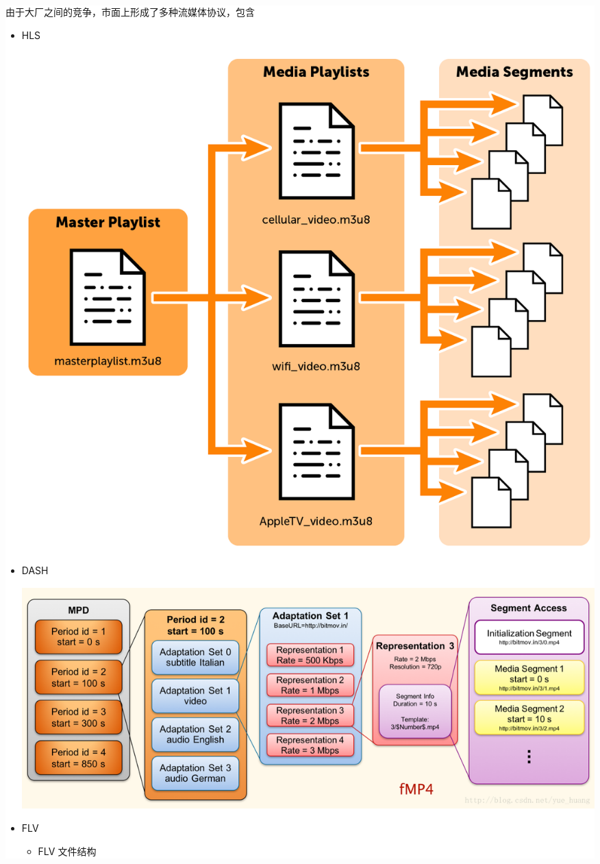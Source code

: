 由于大厂之间的竞争，市面上形成了多种流媒体协议，包含

- HLS

	![](./pic/hls.png)
- DASH

	![](./pic/dash.png)
- FLV
	- FLV 文件结构
